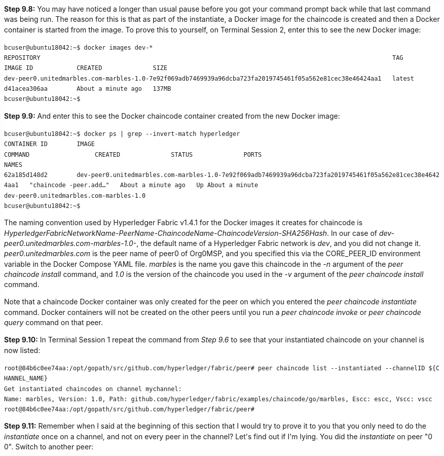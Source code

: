 **Step 9.8:** You may have noticed a longer than usual pause before you
got your command prompt back while that last command was being run. The
reason for this is that as part of the instantiate, a Docker image for
the chaincode is created and then a Docker container is started from the
image. To prove this to yourself, on Terminal Session 2, enter this to
see the new Docker image:

    bcuser@ubuntu18042:~$ docker images dev-*
    REPOSITORY                                                                                                 TAG                 IMAGE ID            CREATED              SIZE
    dev-peer0.unitedmarbles.com-marbles-1.0-7e92f069adb7469939a96dcba723fa2019745461f05a562e81cec38e46424aa1   latest              d41acea306aa        About a minute ago   137MB
    bcuser@ubuntu18042:~$ 

**Step 9.9:** And enter this to see the Docker chaincode container
created from the new Docker image:

    bcuser@ubuntu18042:~$ docker ps | grep --invert-match hyperledger
    CONTAINER ID        IMAGE                                                                                                      COMMAND                  CREATED              STATUS              PORTS                                                                       NAMES
    62a185d148d2        dev-peer0.unitedmarbles.com-marbles-1.0-7e92f069adb7469939a96dcba723fa2019745461f05a562e81cec38e46424aa1   "chaincode -peer.add…"   About a minute ago   Up About a minute                                                                               dev-peer0.unitedmarbles.com-marbles-1.0
    bcuser@ubuntu18042:~$ 

The naming convention used by Hyperledger Fabric v1.4.1 for the Docker
images it creates for chaincode is
*HyperledgerFabricNetworkName-PeerName-ChaincodeName-ChaincodeVersion-SHA256Hash*.
In our case of *dev-peer0.unitedmarbles.com-marbles-1.0-*, the default
name of a Hyperledger Fabric network is *dev*, and you did not change
it. *peer0.unitedmarbles.com* is the peer name of peer0 of Org0MSP, and
you specified this via the CORE\_PEER\_ID environment variable in the
Docker Compose YAML file. *marbles* is the name you gave this chaincode
in the *-n* argument of the *peer chaincode install* command, and *1.0*
is the version of the chaincode you used in the *-v* argument of the
*peer chaincode install* command.

Note that a chaincode Docker container was only created for the peer on
which you entered the *peer chaincode instantiate* command. Docker
containers will not be created on the other peers until you run a *peer
chaincode invoke* or *peer chaincode query* command on that peer.

**Step 9.10:** In Terminal Session 1 repeat the command from *Step 9.6*
to see that your instantiated chaincode on your channel is now listed:

    root@84b6c0ee74aa:/opt/gopath/src/github.com/hyperledger/fabric/peer# peer chaincode list --instantiated --channelID ${CHANNEL_NAME}
    Get instantiated chaincodes on channel mychannel:
    Name: marbles, Version: 1.0, Path: github.com/hyperledger/fabric/examples/chaincode/go/marbles, Escc: escc, Vscc: vscc
    root@84b6c0ee74aa:/opt/gopath/src/github.com/hyperledger/fabric/peer# 

**Step 9.11:** Remember when I said at the beginning of this section
that I would try to prove it to you that you only need to do the
*instantiate* once on a channel, and not on every peer in the channel?
Let's find out if I'm lying. You did the *instantiate* on peer "0
0". Switch to another peer:
